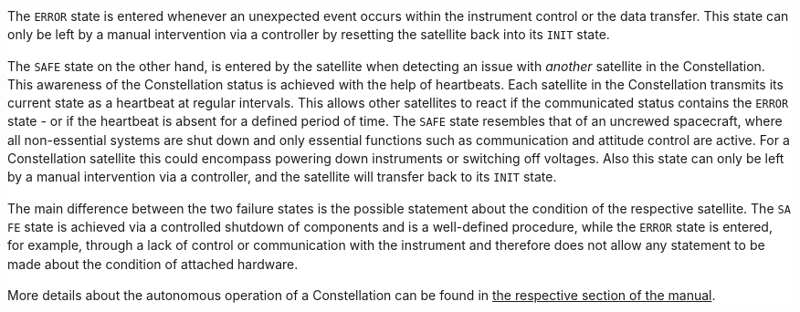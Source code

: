 The `ERROR` state is entered whenever an unexpected event occurs within the instrument control or the data transfer. This
state can only be left by a manual intervention via a controller by resetting the satellite back into its `INIT` state.

The `SAFE` state on the other hand, is entered by the satellite when detecting an issue with *another* satellite in the
Constellation. This awareness of the Constellation status is achieved with the help of heartbeats. Each satellite in the
Constellation transmits its current state as a heartbeat at regular intervals. This allows other
satellites to react if the communicated status contains the `ERROR` state - or if the heartbeat is absent for a defined
period of time.
The `SAFE` state resembles that of an uncrewed spacecraft, where all non-essential systems are shut down and only essential
functions such as communication and attitude control are active. For a Constellation satellite this could encompass powering
down instruments or switching off voltages. Also this state can only be left by a manual intervention via a controller, and
the satellite will transfer back to its `INIT` state.

The main difference between the two failure states is the possible statement about the condition of the respective satellite.
The `SAFE` state is achieved via a controlled shutdown of components and is a well-defined procedure, while the `ERROR` state
is entered, for example, through a lack of control or communication with the instrument and therefore does not allow any
statement to be made about the condition of attached hardware.

More details about the autonomous operation of a Constellation can be found in [the respective section of the manual](autonomy.md).
